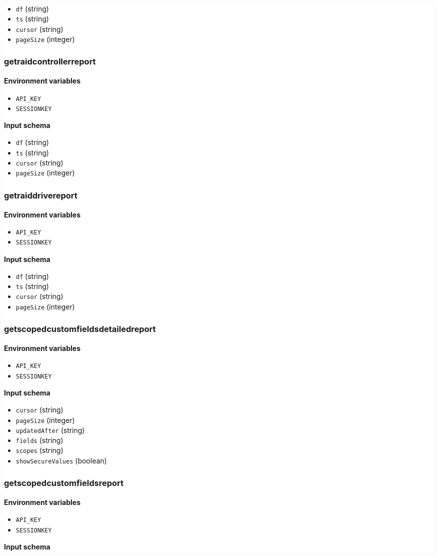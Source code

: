 - `df` (string)
- `ts` (string)
- `cursor` (string)
- `pageSize` (integer)

### getraidcontrollerreport

**Environment variables**

- `API_KEY`
- `SESSIONKEY`

**Input schema**

- `df` (string)
- `ts` (string)
- `cursor` (string)
- `pageSize` (integer)

### getraiddrivereport

**Environment variables**

- `API_KEY`
- `SESSIONKEY`

**Input schema**

- `df` (string)
- `ts` (string)
- `cursor` (string)
- `pageSize` (integer)

### getscopedcustomfieldsdetailedreport

**Environment variables**

- `API_KEY`
- `SESSIONKEY`

**Input schema**

- `cursor` (string)
- `pageSize` (integer)
- `updatedAfter` (string)
- `fields` (string)
- `scopes` (string)
- `showSecureValues` (boolean)

### getscopedcustomfieldsreport

**Environment variables**

- `API_KEY`
- `SESSIONKEY`

**Input schema**
